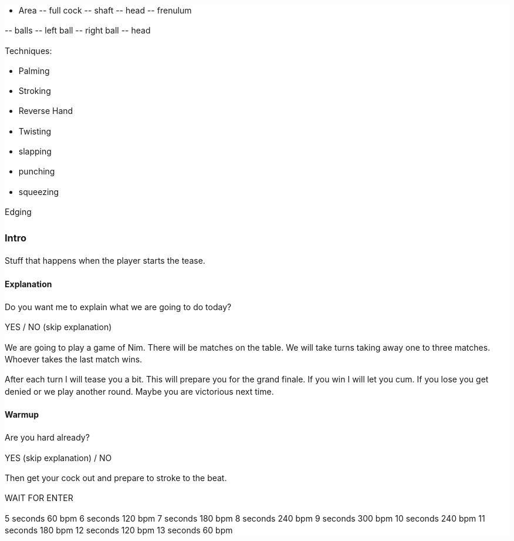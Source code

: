 - Area
-- full cock
-- shaft
-- head
-- frenulum

-- balls
-- left ball
-- right ball
-- head

Techniques:
- Palming
- Stroking
- Reverse Hand
- Twisting

- slapping
- punching
- squeezing

Edging

### Intro

Stuff that happens when the player starts the tease.

#### Explanation

Do you want me to explain what we are going to do today?

YES / NO (skip explanation)

We are going to play a game of Nim.
There will be matches on the table.
We will take turns taking away one to three matches.
Whoever takes the last match wins.

After each turn I will tease you a bit.
This will prepare you for the grand finale.
If you win I will let you cum.
If you lose you get denied or we play another round.
Maybe you are victorious next time.

#### Warmup

Are you hard already?

YES (skip explanation) / NO 

Then get your cock out and prepare to stroke to the beat.

WAIT FOR ENTER

5 seconds 60 bpm
6 seconds 120 bpm
7 seconds 180 bpm
8 seconds 240 bpm
9 seconds 300 bpm
10 seconds 240 bpm
11 seconds 180 bpm
12 seconds 120 bpm
13 seconds 60 bpm
